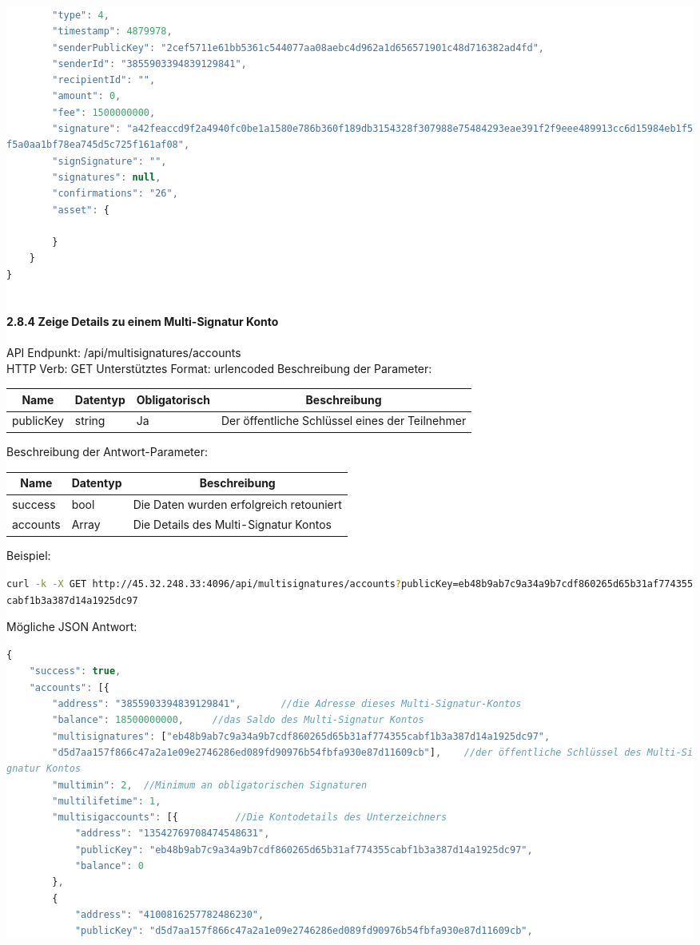 ```js   
		"type": 4,   
		"timestamp": 4879978,   
		"senderPublicKey": "2cef5711e61bb5361c544077aa08aebc4d962a1d656571901c48d716382ad4fd",   
		"senderId": "3855903394839129841",   
		"recipientId": "",   
		"amount": 0,   
		"fee": 1500000000,   
		"signature": "a42feaccd9f2a4940fc0be1a1580e786b360f189db3154328f307988e75484293eae391f2f9eee489913cc6d15984eb1f5f5a0aa1bf78ea745d5c725f161af08",   
		"signSignature": "",   
		"signatures": null,   
		"confirmations": "26",   
		"asset": {   
			   
		}   
	}   
}   
   
```   
   
#### 2.8.4 Zeige Details zu einem Multi-Signatur Konto
API Endpunkt: /api/multisignatures/accounts   
HTTP Verb: GET
Unterstütztes Format: urlencoded
Beschreibung der Parameter:

|Name	|Datentyp   |Obligatorisch |Beschreibung              |   
|------ |-----  |---  |----              |   
|publicKey |string |Ja|Der öffentliche Schlüssel eines der Teilnehmer|
   
   
Beschreibung der Antwort-Parameter:   

|Name	|Datentyp   |Beschreibung              |   
|------ |-----  |----              |   
|success|bool  |Die Daten wurden erfolgreich retouniert|    
|accounts|Array  |Die Details des Multi-Signatur Kontos|
   
   
Beispiel:   
```bash   
curl -k -X GET http://45.32.248.33:4096/api/multisignatures/accounts?publicKey=eb48b9ab7c9a34a9b7cdf860265d65b31af774355cabf1b3a387d14a1925dc97   
```   
   
Mögliche JSON Antwort:   
```js   
{   
	"success": true,   
	"accounts": [{   
		"address": "3855903394839129841",       //die Adresse dieses Multi-Signatur-Kontos
		"balance": 18500000000,     //das Saldo des Multi-Signatur Kontos
		"multisignatures": ["eb48b9ab7c9a34a9b7cdf860265d65b31af774355cabf1b3a387d14a1925dc97",   
		"d5d7aa157f866c47a2a1e09e2746286ed089fd90976b54fbfa930e87d11609cb"],    //der öffentliche Schlüssel des Multi-Signatur Kontos
		"multimin": 2,  //Minimum an obligatorischen Signaturen
		"multilifetime": 1,   
		"multisigaccounts": [{          //Die Kontodetails des Unterzeichners
			"address": "13542769708474548631",   
			"publicKey": "eb48b9ab7c9a34a9b7cdf860265d65b31af774355cabf1b3a387d14a1925dc97",   
			"balance": 0   
		},   
		{   
			"address": "4100816257782486230",   
			"publicKey": "d5d7aa157f866c47a2a1e09e2746286ed089fd90976b54fbfa930e87d11609cb",   
```